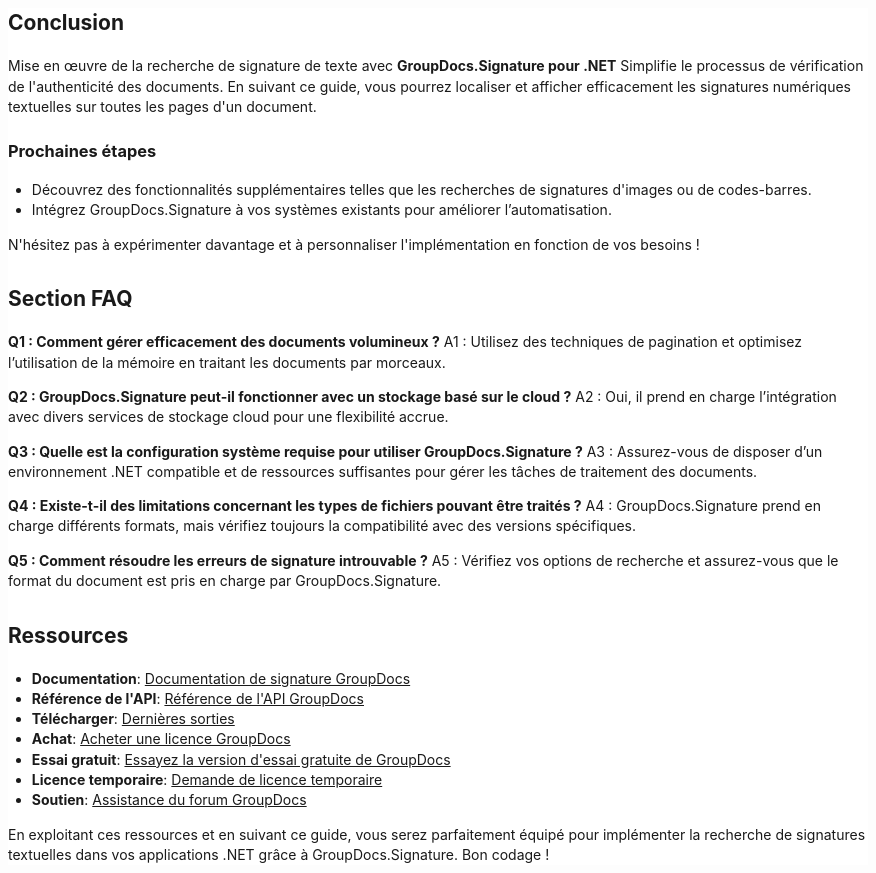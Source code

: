 ## Conclusion
Mise en œuvre de la recherche de signature de texte avec **GroupDocs.Signature pour .NET** Simplifie le processus de vérification de l'authenticité des documents. En suivant ce guide, vous pourrez localiser et afficher efficacement les signatures numériques textuelles sur toutes les pages d'un document. 

### Prochaines étapes
- Découvrez des fonctionnalités supplémentaires telles que les recherches de signatures d'images ou de codes-barres.
- Intégrez GroupDocs.Signature à vos systèmes existants pour améliorer l’automatisation.

N'hésitez pas à expérimenter davantage et à personnaliser l'implémentation en fonction de vos besoins !

## Section FAQ
**Q1 : Comment gérer efficacement des documents volumineux ?**
A1 : Utilisez des techniques de pagination et optimisez l’utilisation de la mémoire en traitant les documents par morceaux.

**Q2 : GroupDocs.Signature peut-il fonctionner avec un stockage basé sur le cloud ?**
A2 : Oui, il prend en charge l’intégration avec divers services de stockage cloud pour une flexibilité accrue.

**Q3 : Quelle est la configuration système requise pour utiliser GroupDocs.Signature ?**
A3 : Assurez-vous de disposer d’un environnement .NET compatible et de ressources suffisantes pour gérer les tâches de traitement des documents.

**Q4 : Existe-t-il des limitations concernant les types de fichiers pouvant être traités ?**
A4 : GroupDocs.Signature prend en charge différents formats, mais vérifiez toujours la compatibilité avec des versions spécifiques.

**Q5 : Comment résoudre les erreurs de signature introuvable ?**
A5 : Vérifiez vos options de recherche et assurez-vous que le format du document est pris en charge par GroupDocs.Signature.

## Ressources
- **Documentation**: [Documentation de signature GroupDocs](https://docs.groupdocs.com/signature/net/)
- **Référence de l'API**: [Référence de l'API GroupDocs](https://reference.groupdocs.com/signature/net/)
- **Télécharger**: [Dernières sorties](https://releases.groupdocs.com/signature/net/)
- **Achat**: [Acheter une licence GroupDocs](https://purchase.groupdocs.com/buy)
- **Essai gratuit**: [Essayez la version d'essai gratuite de GroupDocs](https://releases.groupdocs.com/signature/net/)
- **Licence temporaire**: [Demande de licence temporaire](https://purchase.groupdocs.com/temporary-license/)
- **Soutien**: [Assistance du forum GroupDocs](https://forum.groupdocs.com/c/signature/)

En exploitant ces ressources et en suivant ce guide, vous serez parfaitement équipé pour implémenter la recherche de signatures textuelles dans vos applications .NET grâce à GroupDocs.Signature. Bon codage !